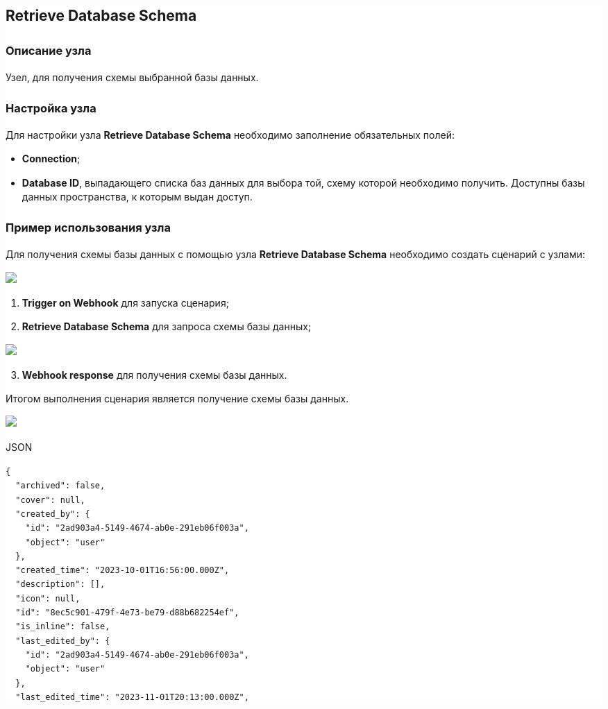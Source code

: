 ## **Retrieve Database Schema** [​](https://docs.nodul.ru/docs/34a72de9-9763-4883-8336-c731da378f8a/\#retrieve-database-schema "Прямая ссылка на retrieve-database-schema")

### Описание узла [​](https://docs.nodul.ru/docs/34a72de9-9763-4883-8336-c731da378f8a/\#%D0%BE%D0%BF%D0%B8%D1%81%D0%B0%D0%BD%D0%B8%D0%B5-%D1%83%D0%B7%D0%BB%D0%B0-1 "Прямая ссылка на Описание узла")

Узел, для получения схемы выбранной базы данных.

### Настройка узла [​](https://docs.nodul.ru/docs/34a72de9-9763-4883-8336-c731da378f8a/\#%D0%BD%D0%B0%D1%81%D1%82%D1%80%D0%BE%D0%B9%D0%BA%D0%B0-%D1%83%D0%B7%D0%BB%D0%B0-1 "Прямая ссылка на Настройка узла")

Для настройки узла **Retrieve Database Schema** необходимо заполнение обязательных полей:

- **Connеction**;

- **Database ID**, выпадающего списка баз данных для выбора той, схему которой необходимо получить. Доступны базы данных пространства, к которым выдан доступ.

### Пример использования узла [​](https://docs.nodul.ru/docs/34a72de9-9763-4883-8336-c731da378f8a/\#%D0%BF%D1%80%D0%B8%D0%BC%D0%B5%D1%80-%D0%B8%D1%81%D0%BF%D0%BE%D0%BB%D1%8C%D0%B7%D0%BE%D0%B2%D0%B0%D0%BD%D0%B8%D1%8F-%D1%83%D0%B7%D0%BB%D0%B0-1 "Прямая ссылка на Пример использования узла")

Для получения схемы базы данных с помощью узла **Retrieve Database Schema** необходимо создать сценарий с узлами:

![](https://docs.nodul.ru/img/notion/f600b19d-9a3e-4945-b960-020c9ce21305/Untitled.png)

1. **Trigger on Webhook** для запуска сценария;

2. **Retrieve Database Schema** для запроса схемы базы данных;

![](https://docs.nodul.ru/img/notion/8a7479c1-965a-4b38-a0dd-38c5bc7fe4c4/Untitled.png)

3. **Webhook response** для получения схемы базы данных.

Итогом выполнения сценария является получение схемы базы данных.

![](https://docs.nodul.ru/img/notion/1069e89c-1897-4f6a-9ac2-309aaea5982b/Untitled.png)

JSON

```codeBlockLines_e6Vv
{
  "archived": false,
  "cover": null,
  "created_by": {
    "id": "2ad903a4-5149-4674-ab0e-291eb06f003a",
    "object": "user"
  },
  "created_time": "2023-10-01T16:56:00.000Z",
  "description": [],
  "icon": null,
  "id": "8ec5c901-479f-4e73-be79-d88b682254ef",
  "is_inline": false,
  "last_edited_by": {
    "id": "2ad903a4-5149-4674-ab0e-291eb06f003a",
    "object": "user"
  },
  "last_edited_time": "2023-11-01T20:13:00.000Z",
```